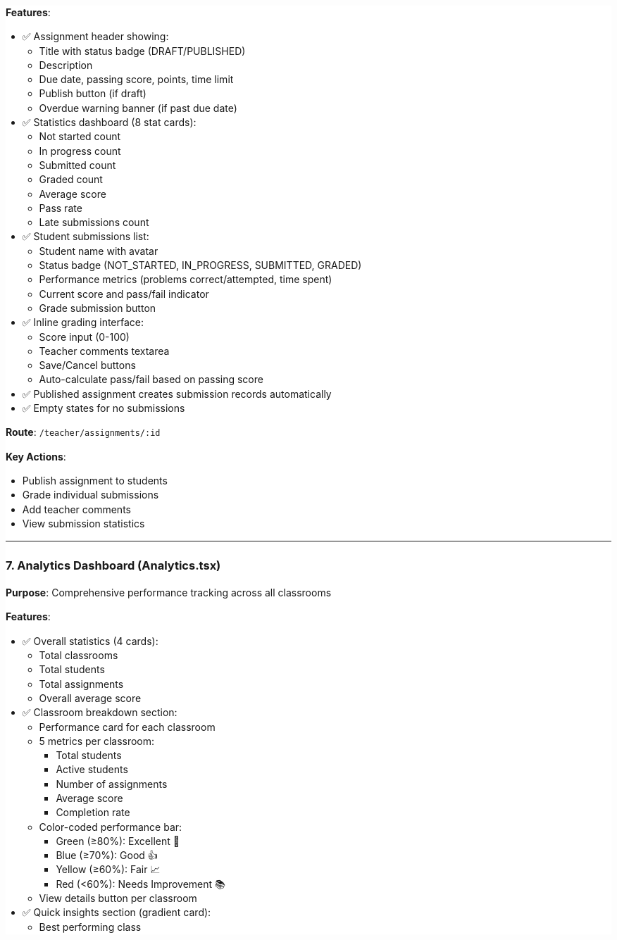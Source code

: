 **Features**:
- ✅ Assignment header showing:
  - Title with status badge (DRAFT/PUBLISHED)
  - Description
  - Due date, passing score, points, time limit
  - Publish button (if draft)
  - Overdue warning banner (if past due date)
- ✅ Statistics dashboard (8 stat cards):
  - Not started count
  - In progress count
  - Submitted count
  - Graded count
  - Average score
  - Pass rate
  - Late submissions count
- ✅ Student submissions list:
  - Student name with avatar
  - Status badge (NOT_STARTED, IN_PROGRESS, SUBMITTED, GRADED)
  - Performance metrics (problems correct/attempted, time spent)
  - Current score and pass/fail indicator
  - Grade submission button
- ✅ Inline grading interface:
  - Score input (0-100)
  - Teacher comments textarea
  - Save/Cancel buttons
  - Auto-calculate pass/fail based on passing score
- ✅ Published assignment creates submission records automatically
- ✅ Empty states for no submissions

**Route**: `/teacher/assignments/:id`

**Key Actions**:
- Publish assignment to students
- Grade individual submissions
- Add teacher comments
- View submission statistics

---

### 7. Analytics Dashboard (Analytics.tsx)

**Purpose**: Comprehensive performance tracking across all classrooms

**Features**:
- ✅ Overall statistics (4 cards):
  - Total classrooms
  - Total students
  - Total assignments
  - Overall average score
- ✅ Classroom breakdown section:
  - Performance card for each classroom
  - 5 metrics per classroom:
    - Total students
    - Active students
    - Number of assignments
    - Average score
    - Completion rate
  - Color-coded performance bar:
    - Green (≥80%): Excellent 🌟
    - Blue (≥70%): Good 👍
    - Yellow (≥60%): Fair 📈
    - Red (<60%): Needs Improvement 📚
  - View details button per classroom
- ✅ Quick insights section (gradient card):
  - Best performing class
